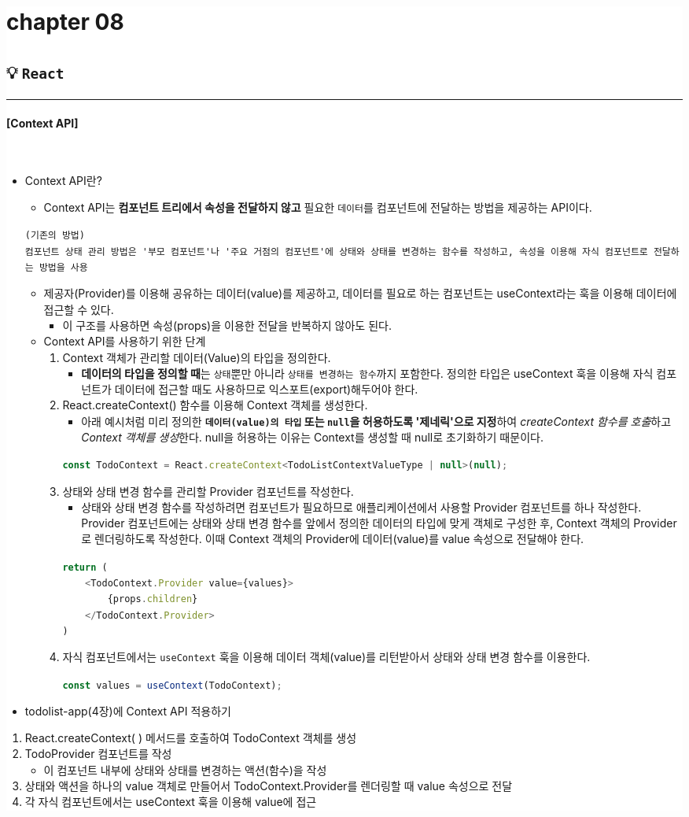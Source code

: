 # **chapter 08**  

## 💡 `React` 

--- 
#### [Context API] 

<br>

- Context API란? <br>
    - Context API는 **컴포넌트 트리에서 속성을 전달하지 않고** 필요한 `데이터`를 컴포넌트에 전달하는 방법을 제공하는 API이다.<br>
    ```
    (기존의 방법)
    컴포넌트 상태 관리 방법은 '부모 컴포넌트'나 '주요 거점의 컴포넌트'에 상태와 상태를 변경하는 함수를 작성하고, 속성을 이용해 자식 컴포넌트로 전달하는 방법을 사용
    ```
    - 제공자(Provider)를 이용해 공유하는 데이터(value)를 제공하고, 데이터를 필요로 하는 컴포넌트는 useContext라는 훅을 이용해 데이터에 접근할 수 있다. <br>
        - 이 구조를 사용하면 속성(props)을 이용한 전달을 반복하지 않아도 된다. <br>
    - Context API를 사용하기 위한 단계 <br>
        1. Context 객체가 관리할 데이터(Value)의 타입을 정의한다.
            - **데이터의 타입을 정의할 때**는 `상태`뿐만 아니라 `상태를 변경하는 함수`까지 포함한다. 정의한 타입은 useContext 훅을 이용해 자식 컴포넌트가 데이터에 접근할 때도 사용하므로 익스포트(export)해두어야 한다. <br>
        2. React.createContext() 함수를 이용해 Context 객체를 생성한다. <br>
            - 아래 예시처럼 미리 정의한 **`데이터(value)의 타입` 또는 `null`을 허용하도록 '제네릭'으로 지정**하여 *createContext 함수를 호출*하고 *Context 객체를 생성*한다. null을 허용하는 이유는 Context를 생성할 때 null로 초기화하기 때문이다. <br>
            ```javascript
            const TodoContext = React.createContext<TodoListContextValueType | null>(null);
            ```
        3. 상태와 상태 변경 함수를 관리할 Provider 컴포넌트를 작성한다. <br>
            - 상태와 상태 변경 함수를 작성하려면 컴포넌트가 필요하므로 애플리케이션에서 사용할 Provider 컴포넌트를 하나 작성한다. Provider 컴포넌트에는 상태와 상태 변경 함수를 앞에서 정의한 데이터의 타입에 맞게 객체로 구성한 후, Context 객체의 Provider로 렌더링하도록 작성한다. 이때 Context 객체의 Provider에 데이터(value)를 value 속성으로 전달해야 한다. <br>
            ```javascript
            return (
                <TodoContext.Provider value={values}>
                    {props.children}
                </TodoContext.Provider>
            )
            ```
        4. 자식 컴포넌트에서는 `useContext` 훅을 이용해 데이터 객체(value)를 리턴받아서 상태와 상태 변경 함수를 이용한다. <br>
            ```javascript
            const values = useContext(TodoContext);
            ```


- todolist-app(4장)에 Context API 적용하기 <br>

1. React.createContext( ) 메서드를 호출하여 TodoContext 객체를 생성 <br>
2. TodoProvider 컴포넌트를 작성 <br>
    - 이 컴포넌트 내부에 상태와 상태를 변경하는 액션(함수)을 작성 <br>
3. 상태와 액션을 하나의 value 객체로 만들어서 TodoContext.Provider를 렌더링할 때 value 속성으로 전달 <br>
4. 각 자식 컴포넌트에서는 useContext 훅을 이용해 value에 접근 <br>
